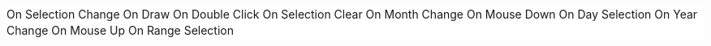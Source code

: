 </td>
<td width="15">
</td>
<td width="151">
On Selection Change

</td>
<td width="23">
</td>
<td width="279">
On Draw

</td>
</tr>
<tr>
<td width="148">
On Double Click

</td>
<td width="15">
</td>
<td width="151">
On Selection Clear

</td>
<td width="23">
</td>
<td width="279">
On Month Change

</td>
</tr>
<tr>
<td width="148">
On Mouse Down

</td>
<td width="15">
</td>
<td width="151">
On Day Selection

</td>
<td width="23">
</td>
<td width="279">
On Year Change

</td>
</tr>
<tr>
<td width="148">
On Mouse Up

</td>
<td width="15">
</td>
<td width="151">
On Range Selection
